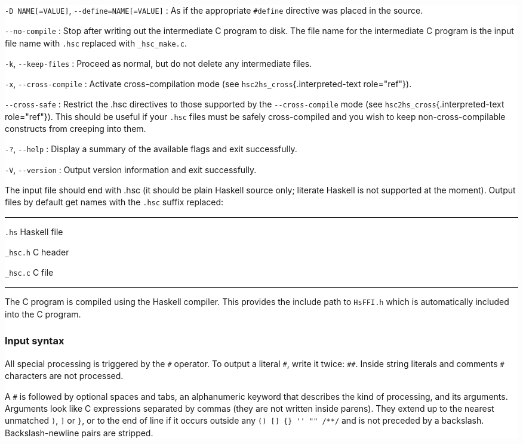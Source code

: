 `-D NAME[=VALUE]`, `--define=NAME[=VALUE]`
:   As if the appropriate `#define` directive was placed in the source.

`--no-compile`
:   Stop after writing out the intermediate C program to disk. The file
    name for the intermediate C program is the input file name with
    `.hsc` replaced with `_hsc_make.c`.

`-k`, `--keep-files`
:   Proceed as normal, but do not delete any intermediate files.

`-x`, `--cross-compile`
:   Activate cross-compilation mode (see
    `hsc2hs_cross`{.interpreted-text role="ref"}).

`--cross-safe`
:   Restrict the .hsc directives to those supported by the
    `--cross-compile` mode (see `hsc2hs_cross`{.interpreted-text
    role="ref"}). This should be useful if your `.hsc` files must be
    safely cross-compiled and you wish to keep non-cross-compilable
    constructs from creeping into them.

`-?`, `--help`
:   Display a summary of the available flags and exit successfully.

`-V`, `--version`
:   Output version information and exit successfully.


The input file should end with .hsc (it should be plain Haskell source
only; literate Haskell is not supported at the moment). Output files by
default get names with the `.hsc` suffix replaced:

  -------------- ----------------
  `.hs`          Haskell file

  `_hsc.h`       C header

  `_hsc.c`       C file
  -------------- ----------------

The C program is compiled using the Haskell compiler. This provides the
include path to `HsFFI.h` which is automatically included into the C
program.


### Input syntax

All special processing is triggered by the `#` operator. To output a
literal `#`, write it twice: `##`. Inside string literals and comments
`#` characters are not processed.

A `#` is followed by optional spaces and tabs, an alphanumeric keyword
that describes the kind of processing, and its arguments. Arguments look
like C expressions separated by commas (they are not written inside
parens). They extend up to the nearest unmatched `)`, `]` or `}`, or to
the end of line if it occurs outside any `() [] {} '' "" /**/` and is
not preceded by a backslash. Backslash-newline pairs are stripped.
